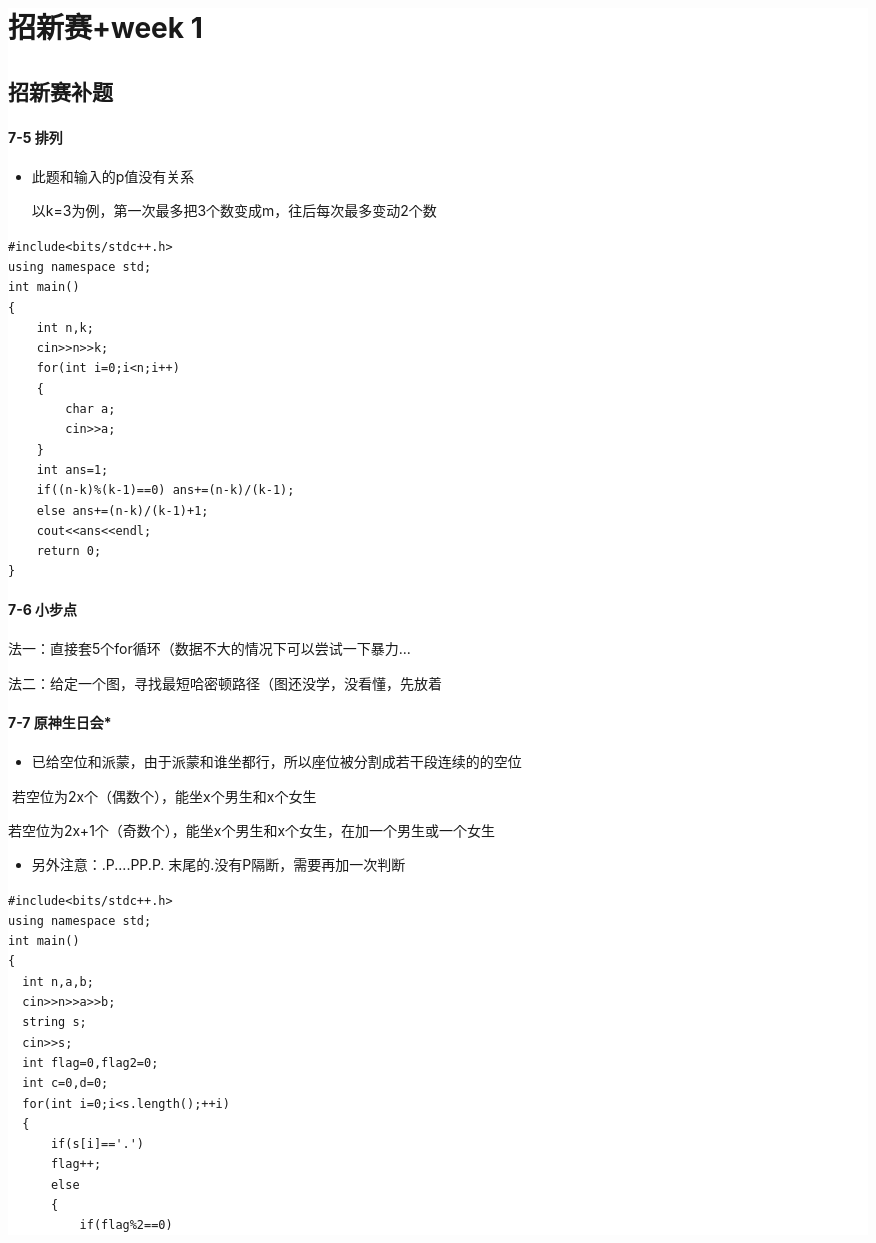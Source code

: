 # 招新赛+week 1

## 招新赛补题

#### 7-5 排列

- 此题和输入的p值没有关系

  以k=3为例，第一次最多把3个数变成m，往后每次最多变动2个数

```
#include<bits/stdc++.h>
using namespace std;
int main()
{
	int n,k;
	cin>>n>>k;
	for(int i=0;i<n;i++)
	{
		char a;
		cin>>a;
	}
	int ans=1;
	if((n-k)%(k-1)==0) ans+=(n-k)/(k-1);
	else ans+=(n-k)/(k-1)+1;
	cout<<ans<<endl;
	return 0;
}
```



#### 7-6 小步点

法一：直接套5个for循环（数据不大的情况下可以尝试一下暴力...

法二：给定一个图，寻找最短哈密顿路径（图还没学，没看懂，先放着



#### 7-7 原神生日会*

- 已给空位和派蒙，由于派蒙和谁坐都行，所以座位被分割成若干段连续的的空位

​		若空位为2x个（偶数个），能坐x个男生和x个女生

​		若空位为2x+1个（奇数个），能坐x个男生和x个女生，在加一个男生或一个女生

-  另外注意：.P....PP.P. 末尾的.没有P隔断，需要再加一次判断

  ```
  #include<bits/stdc++.h>
  using namespace std;
  int main()
  {
  	int n,a,b;
  	cin>>n>>a>>b;
  	string s;
  	cin>>s;
  	int flag=0,flag2=0;
  	int c=0,d=0;
  	for(int i=0;i<s.length();++i)
  	{
  		if(s[i]=='.')
  		flag++;
  		else
  		{
  			if(flag%2==0)
  ```